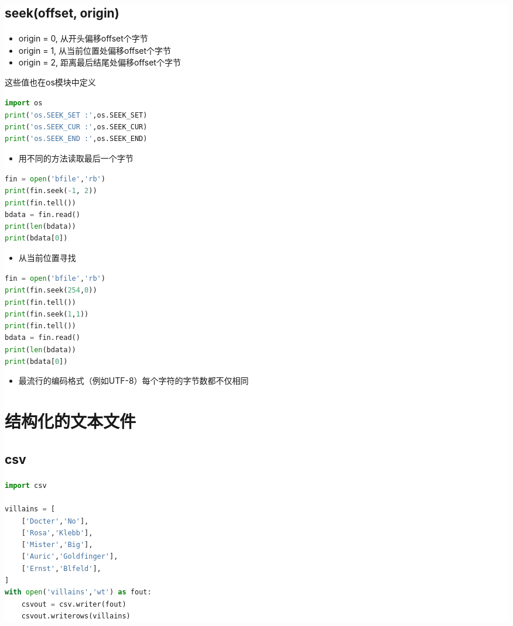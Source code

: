 
<a id="org061ea2d"></a>

## seek(offset, origin)

-   origin = 0, 从开头偏移offset个字节
-   origin = 1, 从当前位置处偏移offset个字节
-   origin = 2, 距离最后结尾处偏移offset个字节

这些值也在os模块中定义

```python
import os
print('os.SEEK_SET :',os.SEEK_SET)
print('os.SEEK_CUR :',os.SEEK_CUR)
print('os.SEEK_END :',os.SEEK_END)
```

-   用不同的方法读取最后一个字节

```python
fin = open('bfile','rb')
print(fin.seek(-1, 2))
print(fin.tell())
bdata = fin.read()
print(len(bdata))
print(bdata[0])
```

-   从当前位置寻找

```python
fin = open('bfile','rb')
print(fin.seek(254,0))
print(fin.tell())
print(fin.seek(1,1))
print(fin.tell())
bdata = fin.read()
print(len(bdata))
print(bdata[0])
```

-   最流行的编码格式（例如UTF-8）每个字符的字节数都不仅相同


<a id="org391807a"></a>

# 结构化的文本文件


<a id="org6522345"></a>

## csv

```python
import csv

villains = [
    ['Docter','No'],
    ['Rosa','Klebb'],
    ['Mister','Big'],
    ['Auric','Goldfinger'],
    ['Ernst','Blfeld'],
]
with open('villains','wt') as fout:
    csvout = csv.writer(fout)
    csvout.writerows(villains)

```